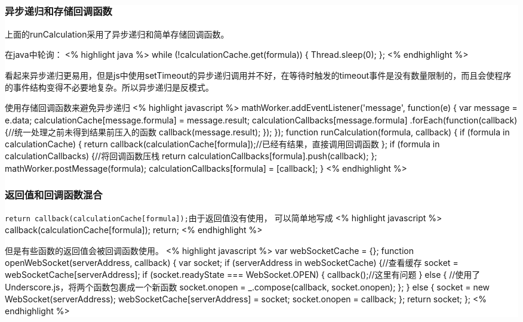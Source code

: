 ### 异步递归和存储回调函数

上面的runCalculation采用了异步递归和简单存储回调函数。

在java中轮询：
<% highlight java %>
while (!calculationCache.get(formula)) {
	Thread.sleep(0);
};
<% endhighlight %>

看起来异步递归更易用，但是js中使用setTimeout的异步递归调用并不好，在等待时触发的timeout事件是没有数量限制的，而且会使程序的事件结构变得不必要地复杂。所以异步递归是反模式。

使用存储回调函数来避免异步递归
<% highlight javascript %>
mathWorker.addEventListener('message', function(e) {
	var message = e.data;
		calculationCache[message.formula] = message.result;
		calculationCallbacks[message.formula]
			.forEach(function(callback) {//统一处理之前未得到结果前压入的函数
			callback(message.result);
		});
});
function runCalculation(formula, callback) {
	if (formula in calculationCache) {
		return callback(calculationCache[formula]);//已经有结果，直接调用回调函数
	};
	if (formula in calculationCallbacks) {//将回调函数压栈
		return calculationCallbacks[formula].push(callback);
	};
	mathWorker.postMessage(formula);
	calculationCallbacks[formula] = [callback];
}
<% endhighlight %>

### 返回值和回调函数混合

`return callback(calculationCache[formula]);`由于返回值没有使用，
可以简单地写成
<% highlight javascript %>
	callback(calculationCache[formula]);
	return;
<% endhighlight %>

但是有些函数的返回值会被回调函数使用。
<% highlight javascript %>
var webSocketCache = {};
function openWebSocket(serverAddress, callback) {
	var socket;
	if (serverAddress in webSocketCache) {//查看缓存
		socket = webSocketCache[serverAddress];
		if (socket.readyState === WebSocket.OPEN) {
			callback();//这里有问题
		} else {
			//使用了Underscore.js，将两个函数包裹成一个新函数
			socket.onopen = _.compose(callback, socket.onopen);
		};
	} else {
		socket = new WebSocket(serverAddress);
		webSocketCache[serverAddress] = socket;
		socket.onopen = callback;
	};
	return socket;
};
<% endhighlight %>
